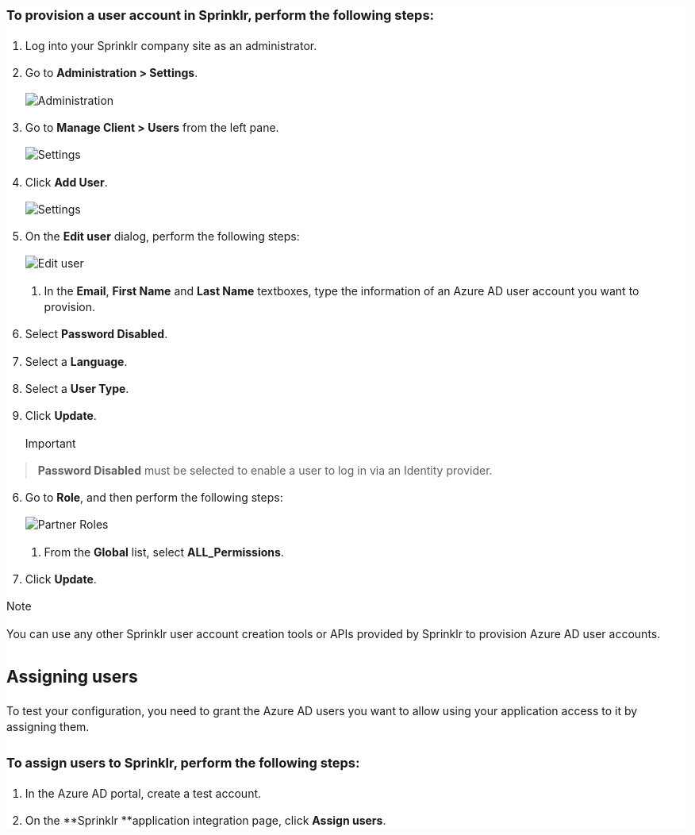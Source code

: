 ### To provision a user account in Sprinklr, perform the following steps:
1. Log into your Sprinklr company site as an administrator.

2. Go to **Administration \> Settings**.

   ![Administration](./media/active-directory-saas-sprinklr-tutorial/IC782907.png "Administration")

3. Go to **Manage Client \> Users** from the left pane.

   ![Settings](./media/active-directory-saas-sprinklr-tutorial/IC782914.png "Settings")

4. Click **Add User**.

   ![Settings](./media/active-directory-saas-sprinklr-tutorial/IC782915.png "Settings")

5. On the **Edit user** dialog, perform the following steps:

   ![Edit user](./media/active-directory-saas-sprinklr-tutorial/IC782916.png "Edit user")

   1. In the **Email**, **First Name** and **Last Name** textboxes, type the information of an Azure AD user account you want to provision.
2. Select **Password Disabled**.
3. Select a **Language**.
4. Select a **User Type**.
5. Click **Update**.

   > [!IMPORTANT]
> **Password Disabled** must be selected to enable a user to log in via an Identity provider.
> 
6. Go to **Role**, and then perform the following steps:

   ![Partner Roles](./media/active-directory-saas-sprinklr-tutorial/IC782917.png "Partner Roles")

   1. From the **Global** list, select **ALL\_Permissions**.
2. Click **Update**.


> [!NOTE]
> You can use any other Sprinklr user account creation tools or APIs provided by Sprinklr to provision Azure AD user accounts.
> 
> 
## Assigning users
To test your configuration, you need to grant the Azure AD users you want to allow using your application access to it by assigning them.

### To assign users to Sprinklr, perform the following steps:
1. In the Azure AD portal, create a test account.

2. On the **Sprinklr **application integration page, click **Assign users**.
